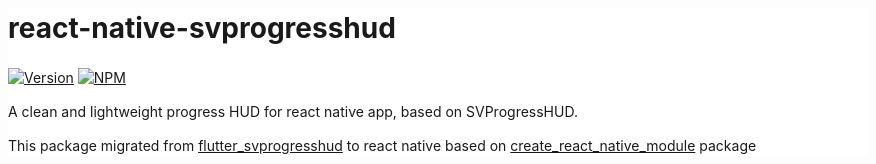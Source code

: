 # react-native-svprogresshud

[![Version](https://img.shields.io/npm/v/react-native-svprogresshud.svg)](https://www.npmjs.com/package/react-native-svg)
[![NPM](https://img.shields.io/npm/dm/react-native-svprogresshud.svg)](https://www.npmjs.com/package/react-native-svg)

A clean and lightweight progress HUD for react native app, based on SVProgressHUD.

This package migrated from [flutter_svprogresshud](https://github.com/leanflutter/flutter_svprogresshud) to react native based on [create_react_native_module](https://github.com/brodybits/create-react-native-module#readme) package

<p float="left">